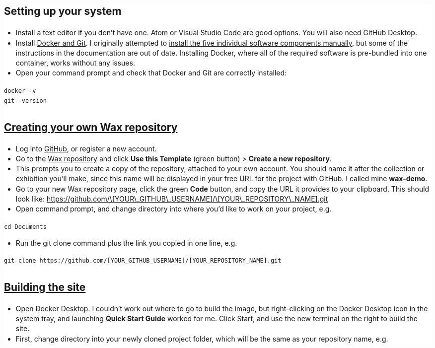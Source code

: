 ## Setting up your system <a href="#setting-up-your-system" id="setting-up-your-system"></a>

* Install a text editor if you don’t have one. [Atom](https://atom.io/) or [Visual Studio Code](https://code.visualstudio.com/) are good options. You will also need [GitHub Desktop](https://desktop.github.com/).
* Install [Docker and Git](https://minicomp.github.io/wiki/wax/setting-up-your-system/with-docker/). I originally attempted to [install the five individual software components manually](https://minicomp.github.io/wiki/wax/setting-up-your-system/install-manually/), but some of the instructions in the documentation are out of date. Installing Docker, where all of the required software is pre-bundled into one container, works without any issues.
* Open your command prompt and check that Docker and Git are correctly installed:

```
docker -v
git -version
```

## [Creating your own Wax repository](https://minicomp.github.io/wiki/wax/setting-up-your-site/copy-the-demo-template/) <a href="#creating-your-own-wax-repository" id="creating-your-own-wax-repository"></a>

* Log into [GitHub](https://github.com/), or register a new account.
* Go to the [Wax repository](https://github.com/minicomp/wax) and click **Use this Template** (green button) > **Create a new repository**.
* This prompts you to create a copy of the repository, attached to your own account. You should name it after the collection or exhibition you’ll make, since this name will be displayed in your free URL for the project with GitHub. I called mine **wax-demo**.
* Go to your new Wax repository page, click the green **Code** button, and copy the URL it provides to your clipboard. This should look like: https://github.com/\[YOUR\_GITHUB\_USERNAME]/\[YOUR\_REPOSITORY\_NAME].git
* Open command prompt, and change directory into where you’d like to work on your project, e.g.

```
cd Documents
```

* Run the git clone command plus the link you copied in one line, e.g.

```
git clone https://github.com/[YOUR_GITHUB_USERNAME]/[YOUR_REPOSITORY_NAME].git
```

## [Building the site](https://minicomp.github.io/wiki/wax/using-docker/) <a href="#building-the-site" id="building-the-site"></a>

* Open Docker Desktop. I couldn’t work out where to go to build the image, but right-clicking on the Docker Desktop icon in the system tray, and launching **Quick Start Guide** worked for me. Click Start, and use the new terminal on the right to build the site.
* First, change directory into your newly cloned project folder, which will be the same as your repository name, e.g.
